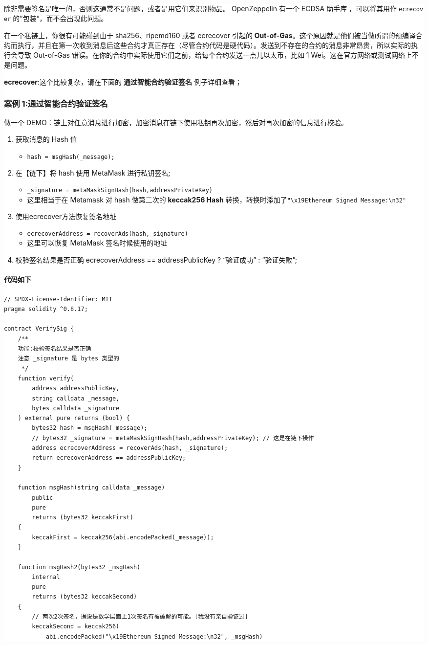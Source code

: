除非需要签名是唯一的，否则这通常不是问题，或者是用它们来识别物品。 OpenZeppelin 有一个 [ECDSA](https://docs.openzeppelin.com/contracts/2.x/api/cryptography#ECDSA) 助手库 ，可以将其用作 `ecrecover` 的”包装“，而不会出现此问题。

在一个私链上，你很有可能碰到由于 sha256、ripemd160 或者 ecrecover 引起的 **Out-of-Gas**。这个原因就是他们被当做所谓的预编译合约而执行，并且在第一次收到消息后这些合约才真正存在（尽管合约代码是硬代码）。发送到不存在的合约的消息非常昂贵，所以实际的执行会导致 Out-of-Gas 错误。在你的合约中实际使用它们之前，给每个合约发送一点儿以太币，比如 1 Wei。这在官方网络或测试网络上不是问题。

**ecrecover**:这个比较复杂，请在下面的 **通过智能合约验证签名** 例子详细查看；

### 案例 1:通过智能合约验证签名

做一个 DEMO：链上对任意消息进行加密，加密消息在链下使用私钥再次加密，然后对再次加密的信息进行校验。

1. 获取消息的 Hash 值

   - `hash = msgHash(_message);`

2. 在【链下】将 hash 使用 MetaMask 进行私钥签名;

   - `_signature = metaMaskSignHash(hash,addressPrivateKey)`
   - 这里相当于在 Metamask 对 hash 做第二次的 **keccak256 Hash** 转换，转换时添加了`"\x19Ethereum Signed Message:\n32"`

3. 使用ecrecover方法恢复签名地址

   - `ecrecoverAddress = recoverAds(hash,_signature)`
   - 这里可以恢复 MetaMask 签名时候使用的地址
   
4. 校验签名结果是否正确
   ecrecoverAddress == addressPublicKey ? “验证成功” : “验证失败”;

#### 代码如下

```solidity
// SPDX-License-Identifier: MIT
pragma solidity ^0.8.17;

contract VerifySig {
    /**
    功能:校验签名结果是否正确
    注意 _signature 是 bytes 类型的
     */
    function verify(
        address addressPublicKey,
        string calldata _message,
        bytes calldata _signature
    ) external pure returns (bool) {
        bytes32 hash = msgHash(_message);
        // bytes32 _signature = metaMaskSignHash(hash,addressPrivateKey); // 这是在链下操作
        address ecrecoverAddress = recoverAds(hash, _signature);
        return ecrecoverAddress == addressPublicKey;
    }

    function msgHash(string calldata _message)
        public
        pure
        returns (bytes32 keccakFirst)
    {
        keccakFirst = keccak256(abi.encodePacked(_message));
    }

    function msgHash2(bytes32 _msgHash)
        internal
        pure
        returns (bytes32 keccakSecond)
    {
        // 两次2次签名，据说是数学层面上1次签名有被破解的可能。[我没有亲自验证过]
        keccakSecond = keccak256(
            abi.encodePacked("\x19Ethereum Signed Message:\n32", _msgHash)
```